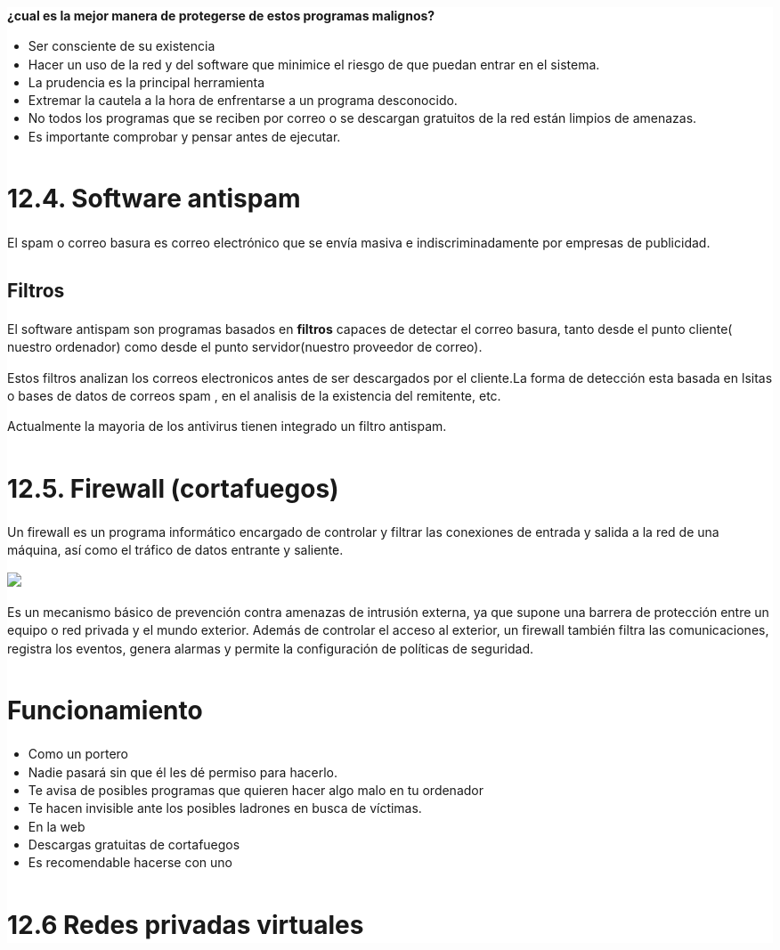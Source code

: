 **¿cual es la mejor manera de protegerse de estos programas malignos?**

- Ser consciente de su existencia
- Hacer un uso de la red y del software que minimice el riesgo de que puedan entrar en el sistema.
- La prudencia es la principal herramienta
- Extremar la cautela a la hora de enfrentarse a un programa desconocido.
- No todos los programas que se reciben por correo o se descargan gratuitos de la red están limpios de amenazas.
- Es importante comprobar y pensar antes de ejecutar.

# 12.4. Software antispam

El spam o correo basura es correo electrónico que se envía masiva e indiscriminadamente por empresas de publicidad.

## Filtros

El software antispam son programas basados en **filtros** capaces de detectar el correo basura, tanto desde el punto cliente( nuestro ordenador) como desde el punto servidor(nuestro proveedor de correo).

Estos filtros analizan los correos electronicos antes de ser descargados por el cliente.La forma de detección esta basada en lsitas o bases de datos de correos spam , en el analisis de la existencia del remitente, etc.

Actualmente la mayoria de los antivirus tienen integrado un filtro antispam.

# 12.5. Firewall (cortafuegos)

Un firewall es un programa informático encargado de controlar y filtrar las conexiones de entrada y salida a la red de una máquina, así como el tráfico de datos entrante y saliente.

![](img/2024-01-11-12-27-54.png)

Es un mecanismo básico de prevención contra amenazas de intrusión externa, ya que supone una barrera de protección entre un equipo o red privada y el mundo exterior. Además de controlar el acceso al exterior, un firewall también filtra las comunicaciones, registra los eventos, genera alarmas y permite la configuración de políticas de seguridad.

# Funcionamiento

- Como un portero
- Nadie pasará sin que él les dé permiso para hacerlo.
- Te avisa de posibles programas que quieren hacer algo malo en tu ordenador
- Te hacen invisible ante los posibles ladrones en busca de víctimas.
- En la web
- Descargas gratuitas de cortafuegos
- Es recomendable hacerse con uno

# 12.6 Redes privadas virtuales
